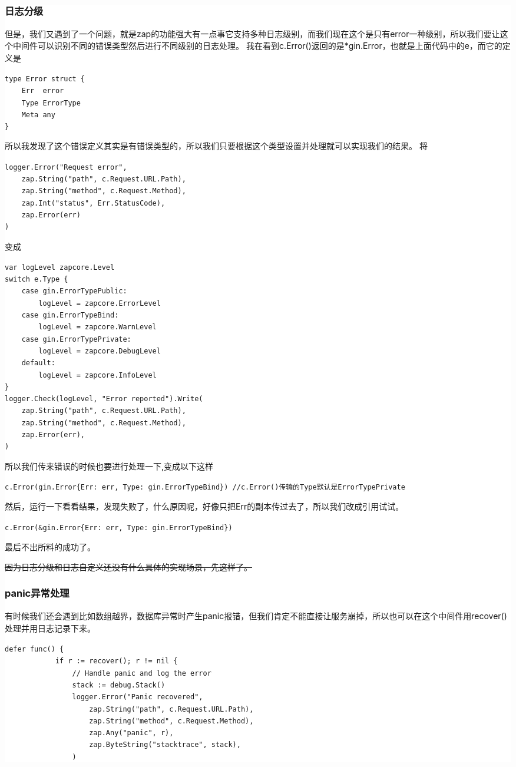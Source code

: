 ### 日志分级
但是，我们又遇到了一个问题，就是zap的功能强大有一点事它支持多种日志级别，而我们现在这个是只有error一种级别，所以我们要让这个中间件可以识别不同的错误类型然后进行不同级别的日志处理。
我在看到c.Error()返回的是*gin.Error，也就是上面代码中的e，而它的定义是
```
type Error struct {
    Err  error
    Type ErrorType
    Meta any
}
```

所以我发现了这个错误定义其实是有错误类型的，所以我们只要根据这个类型设置并处理就可以实现我们的结果。
将
```
logger.Error("Request error",
    zap.String("path", c.Request.URL.Path),
    zap.String("method", c.Request.Method),
    zap.Int("status", Err.StatusCode),
    zap.Error(err)
)
```
变成

```
var logLevel zapcore.Level
switch e.Type {
	case gin.ErrorTypePublic:
		logLevel = zapcore.ErrorLevel
	case gin.ErrorTypeBind:
    	logLevel = zapcore.WarnLevel
	case gin.ErrorTypePrivate:
		logLevel = zapcore.DebugLevel
	default:
		logLevel = zapcore.InfoLevel
}
logger.Check(logLevel, "Error reported").Write(
	zap.String("path", c.Request.URL.Path),
	zap.String("method", c.Request.Method),
	zap.Error(err),
)
```
所以我们传来错误的时候也要进行处理一下,变成以下这样
```
c.Error(gin.Error{Err: err, Type: gin.ErrorTypeBind}) //c.Error()传输的Type默认是ErrorTypePrivate
```
然后，运行一下看看结果，发现失败了，什么原因呢，好像只把Err的副本传过去了，所以我们改成引用试试。
```
c.Error(&gin.Error{Err: err, Type: gin.ErrorTypeBind})
```
最后不出所料的成功了。

~~因为日志分级和日志自定义还没有什么具体的实现场景，先这样了。~~


### panic异常处理
有时候我们还会遇到比如数组越界，数据库异常时产生panic报错，但我们肯定不能直接让服务崩掉，所以也可以在这个中间件用recover()处理并用日志记录下来。
```
defer func() {
			if r := recover(); r != nil {
				// Handle panic and log the error
				stack := debug.Stack()
				logger.Error("Panic recovered",
					zap.String("path", c.Request.URL.Path),
					zap.String("method", c.Request.Method),
					zap.Any("panic", r),
					zap.ByteString("stacktrace", stack),
				)
```